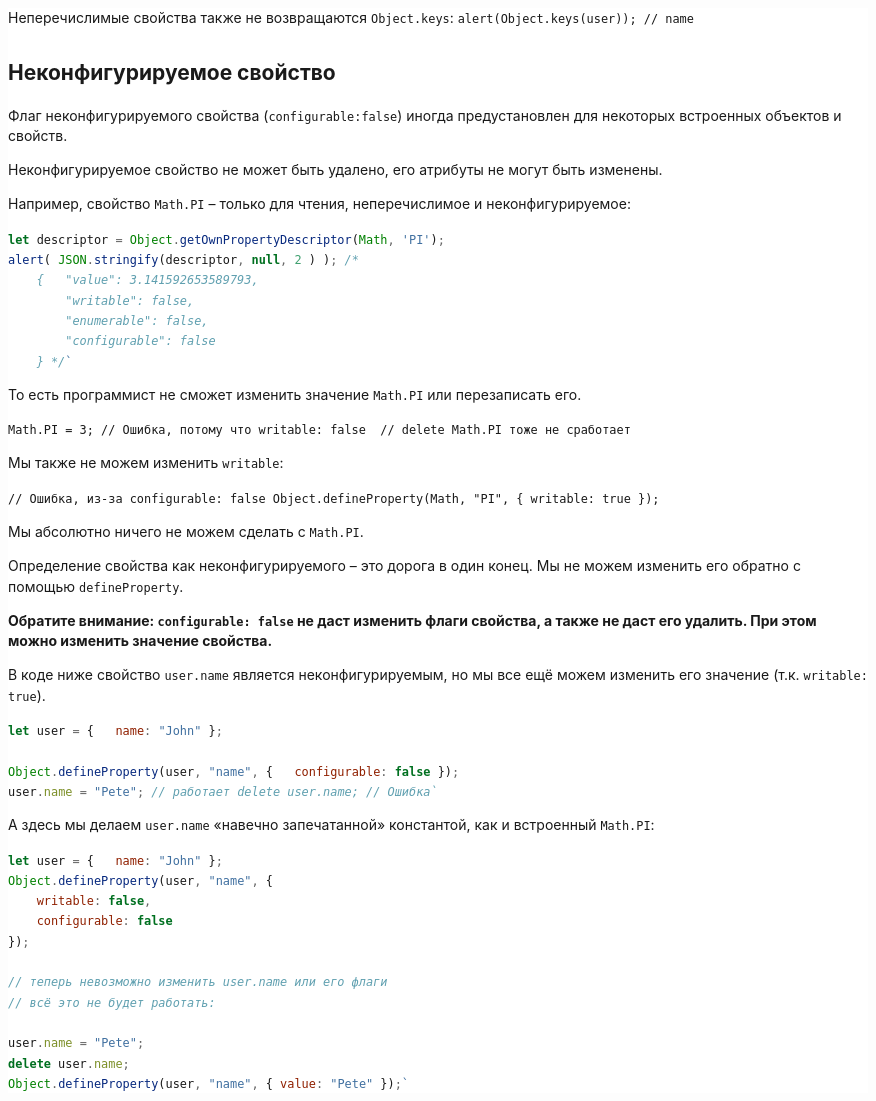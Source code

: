 Неперечислимые свойства также не возвращаются `Object.keys`:
`alert(Object.keys(user)); // name`

## Неконфигурируемое свойство

Флаг неконфигурируемого свойства (`configurable:false`) иногда предустановлен для некоторых встроенных объектов и свойств.

Неконфигурируемое свойство не может быть удалено, его атрибуты не могут быть изменены.

Например, свойство `Math.PI` – только для чтения, неперечислимое и неконфигурируемое:
```js
let descriptor = Object.getOwnPropertyDescriptor(Math, 'PI');  
alert( JSON.stringify(descriptor, null, 2 ) ); /* 
	{   "value": 3.141592653589793,   
		"writable": false,   
		"enumerable": false,   
		"configurable": false 
	} */`
```

То есть программист не сможет изменить значение `Math.PI` или перезаписать его.

`Math.PI = 3; // Ошибка, потому что writable: false  // delete Math.PI тоже не сработает`

Мы также не можем изменить `writable`:

`// Ошибка, из-за configurable: false Object.defineProperty(Math, "PI", { writable: true });`

Мы абсолютно ничего не можем сделать с `Math.PI`.

Определение свойства как неконфигурируемого – это дорога в один конец. Мы не можем изменить его обратно с помощью `defineProperty`.

**Обратите внимание: `configurable: false` не даст изменить флаги свойства, а также не даст его удалить. При этом можно изменить значение свойства.**

В коде ниже свойство `user.name` является неконфигурируемым, но мы все ещё можем изменить его значение (т.к. `writable: true`).
```js
let user = {   name: "John" };  

Object.defineProperty(user, "name", {   configurable: false });  
user.name = "Pete"; // работает delete user.name; // Ошибка`
```

А здесь мы делаем `user.name` «навечно запечатанной» константой, как и встроенный `Math.PI`:
```js
let user = {   name: "John" };  
Object.defineProperty(user, "name", {   
	writable: false,   
	configurable: false 
});  

// теперь невозможно изменить user.name или его флаги 
// всё это не будет работать: 

user.name = "Pete"; 
delete user.name; 
Object.defineProperty(user, "name", { value: "Pete" });`
```
